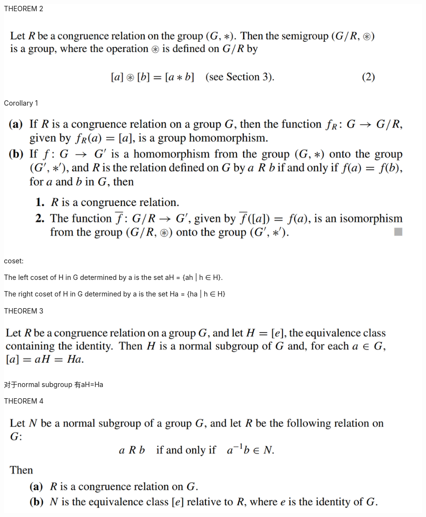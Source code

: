 THEOREM 2

![image-20191223191141421](离散数学.assets/image-20191223191141421.png)

Corollary 1

![image-20191223191923401](离散数学.assets/image-20191223191923401.png)

coset:

The left coset of H in G determined by a is the set aH = {ah | h ∈ H}. 

The right coset of H in G determined by a is the set Ha = {ha | h ∈ H}

THEOREM 3

![image-20191223192555600](离散数学.assets/image-20191223192555600.png)

对于normal subgroup 有aH=Ha

THEOREM 4

![image-20191223192722282](离散数学.assets/image-20191223192722282.png)
